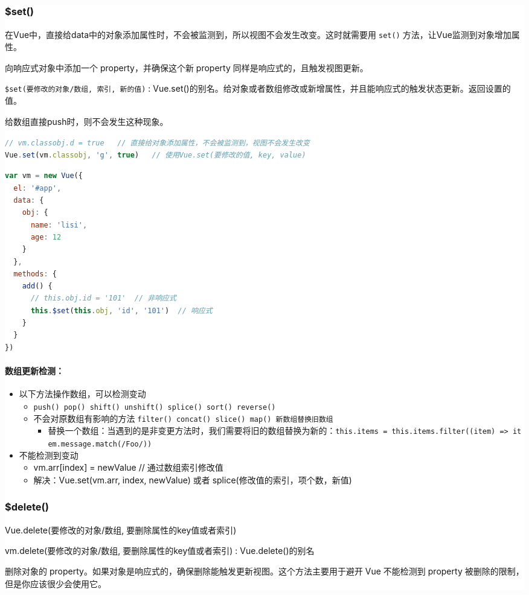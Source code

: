 ### $set()

在Vue中，直接给data中的对象添加属性时，不会被监测到，所以视图不会发生改变。这时就需要用 `set()` 方法，让Vue监测到对象增加属性。

向响应式对象中添加一个 property，并确保这个新 property 同样是响应式的，且触发视图更新。

`$set(要修改的对象/数组, 索引, 新的值)` : Vue.set()的别名。给对象或者数组修改或新增属性，并且能响应式的触发状态更新。返回设置的值。



给数组直接push时，则不会发生这种现象。

```js
// vm.classobj.d = true   // 直接给对象添加属性，不会被监测到，视图不会发生改变
Vue.set(vm.classobj, 'g', true)   // 使用Vue.set(要修改的值, key, value)
```

```js
var vm = new Vue({
  el: '#app',
  data: {
    obj: {
      name: 'lisi',
      age: 12
    }
  },
  methods: {
    add() {
      // this.obj.id = '101'  // 非响应式
      this.$set(this.obj, 'id', '101')  // 响应式
    }
  }
})
```



#### 数组更新检测：

* 以下方法操作数组，可以检测变动
  * `push() pop() shift() unshift() splice() sort() reverse()`
  * 不会对原数组有影响的方法 `filter() concat() slice() map() 新数组替换旧数组`
    * 替换一个数组：当遇到的是非变更方法时，我们需要将旧的数组替换为新的：`this.items = this.items.filter((item) => item.message.match(/Foo/))`
* 不能检测到变动
  * vm.arr[index] = newValue	// 通过数组索引修改值
  * 解决：Vue.set(vm.arr, index, newValue)  或者 splice(修改值的索引，项个数，新值)





### $delete()

Vue.delete(要修改的对象/数组, 要删除属性的key值或者索引)

vm.delete(要修改的对象/数组, 要删除属性的key值或者索引) : Vue.delete()的别名

删除对象的 property。如果对象是响应式的，确保删除能触发更新视图。这个方法主要用于避开 Vue 不能检测到 property 被删除的限制，但是你应该很少会使用它。
